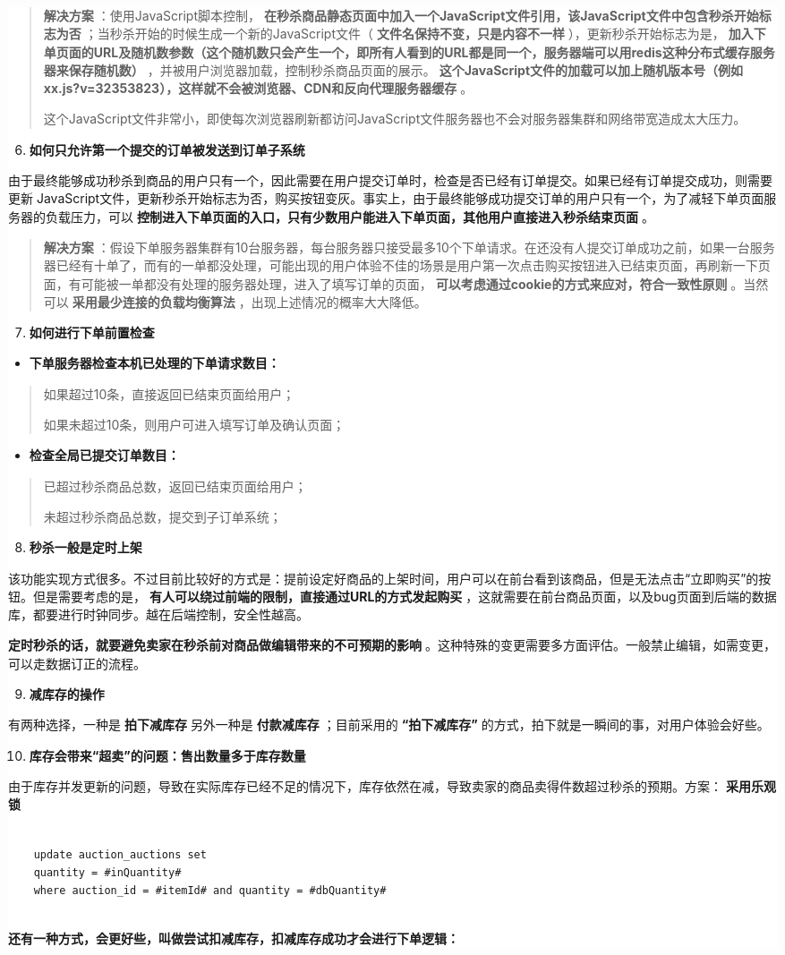 > **解决方案** ：使用JavaScript脚本控制，
> **在秒杀商品静态页面中加入一个JavaScript文件引用，该JavaScript文件中包含秒杀开始标志为否**
> ；当秒杀开始的时候生成一个新的JavaScript文件（ **文件名保持不变，只是内容不一样** ），更新秒杀开始标志为是，
> **加入下单页面的URL及随机数参数（这个随机数只会产生一个，即所有人看到的URL都是同一个，服务器端可以用redis这种分布式缓存服务器来保存随机数）**
> ，并被用户浏览器加载，控制秒杀商品页面的展示。
> **这个JavaScript文件的加载可以加上随机版本号（例如xx.js?v=32353823），这样就不会被浏览器、CDN和反向代理服务器缓存** 。
>
> 这个JavaScript文件非常小，即使每次浏览器刷新都访问JavaScript文件服务器也不会对服务器集群和网络带宽造成太大压力。

  6. **如何只允许第一个提交的订单被发送到订单子系统**

由于最终能够成功秒杀到商品的用户只有一个，因此需要在用户提交订单时，检查是否已经有订单提交。如果已经有订单提交成功，则需要更新
JavaScript文件，更新秒杀开始标志为否，购买按钮变灰。事实上，由于最终能够成功提交订单的用户只有一个，为了减轻下单页面服务器的负载压力，可以
**控制进入下单页面的入口，只有少数用户能进入下单页面，其他用户直接进入秒杀结束页面** 。

> **解决方案**
> ：假设下单服务器集群有10台服务器，每台服务器只接受最多10个下单请求。在还没有人提交订单成功之前，如果一台服务器已经有十单了，而有的一单都没处理，可能出现的用户体验不佳的场景是用户第一次点击购买按钮进入已结束页面，再刷新一下页面，有可能被一单都没有处理的服务器处理，进入了填写订单的页面，
> **可以考虑通过cookie的方式来应对，符合一致性原则** 。当然可以 **采用最少连接的负载均衡算法** ，出现上述情况的概率大大降低。

  7. **如何进行下单前置检查**

  * **下单服务器检查本机已处理的下单请求数目：**

> 如果超过10条，直接返回已结束页面给用户；
>
> 如果未超过10条，则用户可进入填写订单及确认页面；

  * **检查全局已提交订单数目：**

> 已超过秒杀商品总数，返回已结束页面给用户；
>
> 未超过秒杀商品总数，提交到子订单系统；

  8. **秒杀一般是定时上架**

该功能实现方式很多。不过目前比较好的方式是：提前设定好商品的上架时间，用户可以在前台看到该商品，但是无法点击“立即购买”的按钮。但是需要考虑的是，
**有人可以绕过前端的限制，直接通过URL的方式发起购买**
，这就需要在前台商品页面，以及bug页面到后端的数据库，都要进行时钟同步。越在后端控制，安全性越高。

**定时秒杀的话，就要避免卖家在秒杀前对商品做编辑带来的不可预期的影响** 。这种特殊的变更需要多方面评估。一般禁止编辑，如需变更，可以走数据订正的流程。

  9. **减库存的操作**

有两种选择，一种是 **拍下减库存** 另外一种是 **付款减库存** ；目前采用的 **“拍下减库存”** 的方式，拍下就是一瞬间的事，对用户体验会好些。

  10. **库存会带来“超卖”的问题：售出数量多于库存数量**

由于库存并发更新的问题，导致在实际库存已经不足的情况下，库存依然在减，导致卖家的商品卖得件数超过秒杀的预期。方案： **采用乐观锁**

```

    update auction_auctions set
    quantity = #inQuantity#
    where auction_id = #itemId# and quantity = #dbQuantity#
    
```

**还有一种方式，会更好些，叫做尝试扣减库存，扣减库存成功才会进行下单逻辑：**
